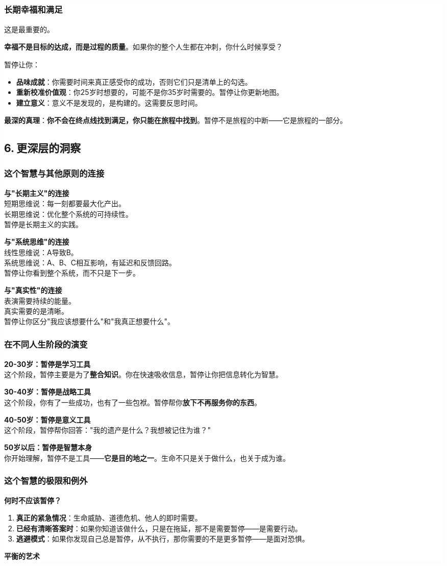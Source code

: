 ### 长期幸福和满足

这是最重要的。

**幸福不是目标的达成，而是过程的质量**。如果你的整个人生都在冲刺，你什么时候享受？

暂停让你：
- **品味成就**：你需要时间来真正感受你的成功，否则它们只是清单上的勾选。
- **重新校准价值观**：你25岁时想要的，可能不是你35岁时需要的。暂停让你更新地图。
- **建立意义**：意义不是发现的，是构建的。这需要反思时间。

**最深的真理**：**你不会在终点线找到满足，你只能在旅程中找到**。暂停不是旅程的中断——它是旅程的一部分。

## 6. 更深层的洞察

### 这个智慧与其他原则的连接

**与"长期主义"的连接**  
短期思维说：每一刻都要最大化产出。  
长期思维说：优化整个系统的可持续性。  
暂停是长期主义的实践。

**与"系统思维"的连接**  
线性思维说：A导致B。  
系统思维说：A、B、C相互影响，有延迟和反馈回路。  
暂停让你看到整个系统，而不只是下一步。

**与"真实性"的连接**  
表演需要持续的能量。  
真实需要的是清晰。  
暂停让你区分"我应该想要什么"和"我真正想要什么"。

### 在不同人生阶段的演变

**20-30岁：暂停是学习工具**  
这个阶段，暂停主要是为了**整合知识**。你在快速吸收信息，暂停让你把信息转化为智慧。

**30-40岁：暂停是战略工具**  
这个阶段，你有了一些成功，也有了一些包袱。暂停帮你**放下不再服务你的东西**。

**40-50岁：暂停是意义工具**  
这个阶段，暂停帮你回答："我的遗产是什么？我想被记住为谁？"

**50岁以后：暂停是智慧本身**  
你开始理解，暂停不是工具——**它是目的地之一**。生命不只是关于做什么，也关于成为谁。

### 这个智慧的极限和例外

**何时不应该暂停？**

1. **真正的紧急情况**：生命威胁、道德危机、他人的即时需要。
2. **已经有清晰答案时**：如果你知道该做什么，只是在拖延，那不是需要暂停——是需要行动。
3. **逃避模式**：如果你发现自己总是暂停，从不执行，那你需要的不是更多暂停——是面对恐惧。

**平衡的艺术**
